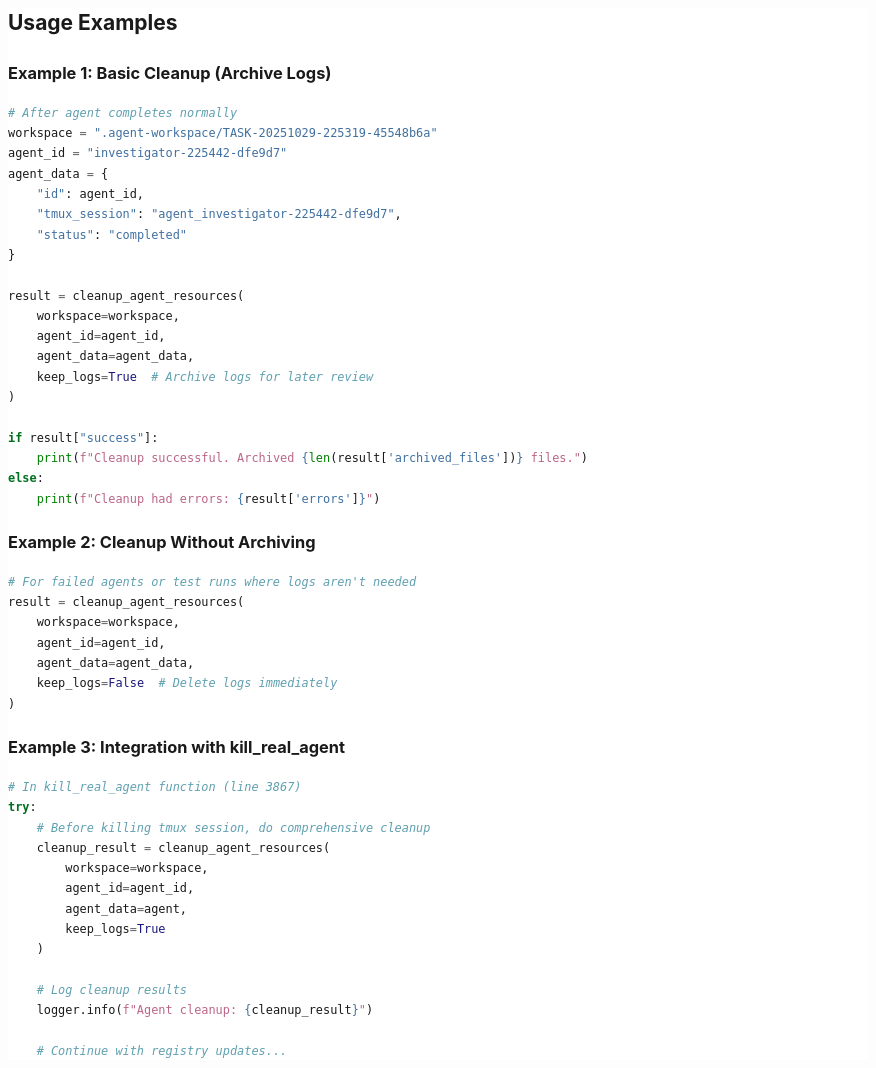 
## Usage Examples

### Example 1: Basic Cleanup (Archive Logs)

```python
# After agent completes normally
workspace = ".agent-workspace/TASK-20251029-225319-45548b6a"
agent_id = "investigator-225442-dfe9d7"
agent_data = {
    "id": agent_id,
    "tmux_session": "agent_investigator-225442-dfe9d7",
    "status": "completed"
}

result = cleanup_agent_resources(
    workspace=workspace,
    agent_id=agent_id,
    agent_data=agent_data,
    keep_logs=True  # Archive logs for later review
)

if result["success"]:
    print(f"Cleanup successful. Archived {len(result['archived_files'])} files.")
else:
    print(f"Cleanup had errors: {result['errors']}")
```

### Example 2: Cleanup Without Archiving

```python
# For failed agents or test runs where logs aren't needed
result = cleanup_agent_resources(
    workspace=workspace,
    agent_id=agent_id,
    agent_data=agent_data,
    keep_logs=False  # Delete logs immediately
)
```

### Example 3: Integration with kill_real_agent

```python
# In kill_real_agent function (line 3867)
try:
    # Before killing tmux session, do comprehensive cleanup
    cleanup_result = cleanup_agent_resources(
        workspace=workspace,
        agent_id=agent_id,
        agent_data=agent,
        keep_logs=True
    )

    # Log cleanup results
    logger.info(f"Agent cleanup: {cleanup_result}")

    # Continue with registry updates...
```

